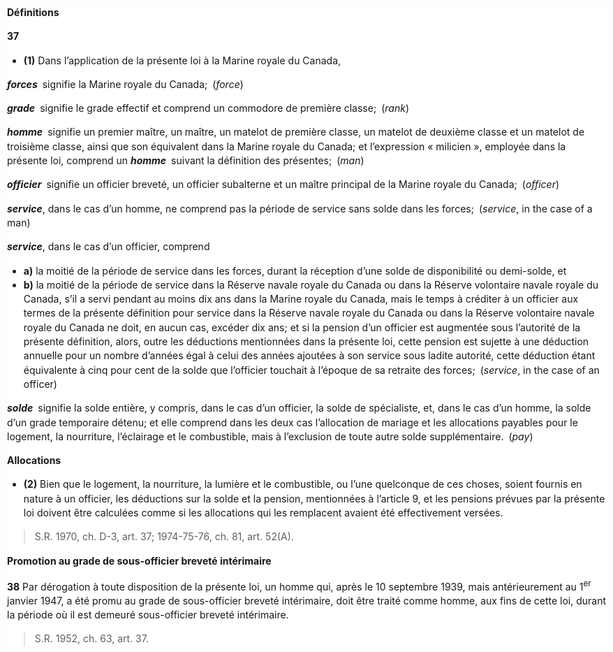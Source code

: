 



**Définitions**

**37** 

- **(1)** Dans l’application de la présente loi à la Marine royale du Canada,

***forces*** signifie la Marine royale du Canada; (*force*)

***grade*** signifie le grade effectif et comprend un commodore de première classe; (*rank*)

***homme*** signifie un premier maître, un maître, un matelot de première classe, un matelot de deuxième classe et un matelot de troisième classe, ainsi que son équivalent dans la Marine royale du Canada; et l’expression « milicien », employée dans la présente loi, comprend un ***homme*** suivant la définition des présentes; (*man*)

***officier*** signifie un officier breveté, un officier subalterne et un maître principal de la Marine royale du Canada; (*officer*)

***service***, dans le cas d’un homme, ne comprend pas la période de service sans solde dans les forces; (*service*, in the case of a man)

***service***, dans le cas d’un officier, comprend
- **a)** la moitié de la période de service dans les forces, durant la réception d’une solde de disponibilité ou demi-solde, et
- **b)** la moitié de la période de service dans la Réserve navale royale du Canada ou dans la Réserve volontaire navale royale du Canada, s’il a servi pendant au moins dix ans dans la Marine royale du Canada, mais le temps à créditer à un officier aux termes de la présente définition pour service dans la Réserve navale royale du Canada ou dans la Réserve volontaire navale royale du Canada ne doit, en aucun cas, excéder dix ans; et si la pension d’un officier est augmentée sous l’autorité de la présente définition, alors, outre les déductions mentionnées dans la présente loi, cette pension est sujette à une déduction annuelle pour un nombre d’années égal à celui des années ajoutées à son service sous ladite autorité, cette déduction étant équivalente à cinq pour cent de la solde que l’officier touchait à l’époque de sa retraite des forces; (*service*, in the case of an officer)

***solde*** signifie la solde entière, y compris, dans le cas d’un officier, la solde de spécialiste, et, dans le cas d’un homme, la solde d’un grade temporaire détenu; et elle comprend dans les deux cas l’allocation de mariage et les allocations payables pour le logement, la nourriture, l’éclairage et le combustible, mais à l’exclusion de toute autre solde supplémentaire. (*pay*)

**Allocations**

- **(2)** Bien que le logement, la nourriture, la lumière et le combustible, ou l’une quelconque de ces choses, soient fournis en nature à un officier, les déductions sur la solde et la pension, mentionnées à l’article 9, et les pensions prévues par la présente loi doivent être calculées comme si les allocations qui les remplacent avaient été effectivement versées.
> S.R. 1970, ch. D-3, art. 37; 1974-75-76, ch. 81, art. 52(A).





**Promotion au grade de sous-officier breveté intérimaire**

**38** Par dérogation à toute disposition de la présente loi, un homme qui, après le 10 septembre 1939, mais antérieurement au 1<sup>er</sup> janvier 1947, a été promu au grade de sous-officier breveté intérimaire, doit être traité comme homme, aux fins de cette loi, durant la période où il est demeuré sous-officier breveté intérimaire.
> S.R. 1952, ch. 63, art. 37.

